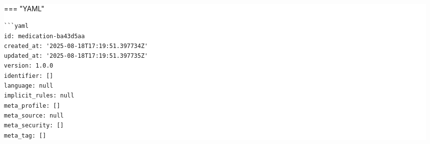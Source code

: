 === "YAML"

    ```yaml
    id: medication-ba43d5aa
    created_at: '2025-08-18T17:19:51.397734Z'
    updated_at: '2025-08-18T17:19:51.397735Z'
    version: 1.0.0
    identifier: []
    language: null
    implicit_rules: null
    meta_profile: []
    meta_source: null
    meta_security: []
    meta_tag: []
